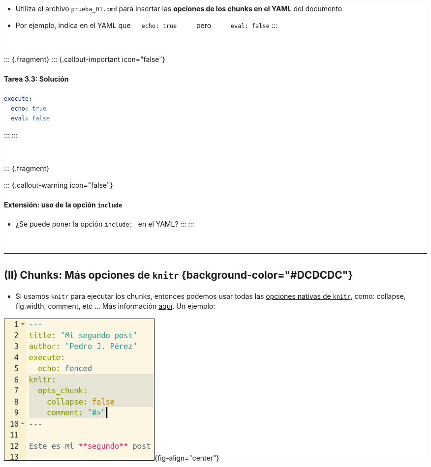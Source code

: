 - Utiliza el archivo `prueba_01.qmd` para insertar las **opciones de los chunks en el YAML** del documento


- Por ejemplo, indica en el YAML que &emsp; `echo: true` &emsp; &emsp; pero &emsp; &emsp; `eval: false`
:::

<br>

::: {.fragment}
::: {.callout-important icon="false"}
#### Tarea 3.3:  Solución

```yaml
execute:
  echo: true
  eval: false
```
:::
:::

<br>

::: {.fragment}

::: {.callout-warning icon="false"}
#### Extensión: uso de la opción `include`

- ¿Se puede poner la opción `include: ` en el YAML?
:::
:::

<br>




------------------------------------------------------------------------


## (II) Chunks: Más opciones de `knitr` {background-color="#DCDCDC"}

- Si usamos `knitr` para ejecutar los chunks, entonces podemos usar todas las [opciones nativas de `knitr`](https://yihui.org/knitr/options/), como: collapse, fig.width, comment, etc ... Más información [aquí](https://quarto.org/docs/computations/execution-options.html#knitr-options). Un ejemplo:

![](./imagenes/ss_03_img_02.png){fig-align="center"}
